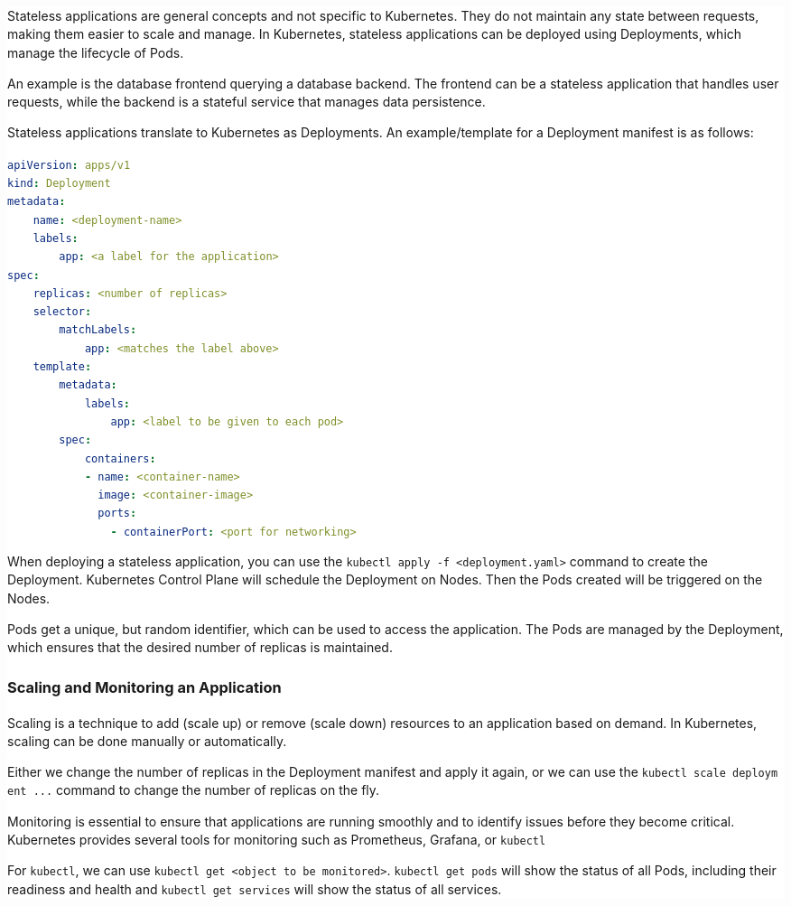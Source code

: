 Stateless applications are general concepts and not specific to Kubernetes. They do not maintain any state between requests, making them easier to scale and manage. In Kubernetes, stateless applications can be deployed using Deployments, which manage the lifecycle of Pods.

An example is the database frontend querying a database backend. The frontend can be a stateless application that handles user requests, while the backend is a stateful service that manages data persistence.

Stateless applications translate to Kubernetes as Deployments. An example/template for a Deployment manifest is as follows:

```yaml
apiVersion: apps/v1
kind: Deployment
metadata:
    name: <deployment-name>
    labels:
        app: <a label for the application>
spec:
    replicas: <number of replicas>
    selector:
        matchLabels:
            app: <matches the label above>
    template:
        metadata:
            labels:
                app: <label to be given to each pod>
        spec:
            containers:
            - name: <container-name>
              image: <container-image>
              ports:
                - containerPort: <port for networking>
```

When deploying a stateless application, you can use the `kubectl apply -f <deployment.yaml>` command to create the Deployment. Kubernetes Control Plane will schedule the Deployment on Nodes. Then the Pods created will be triggered on the Nodes. 

Pods get a unique, but random identifier, which can be used to access the application. The Pods are managed by the Deployment, which ensures that the desired number of replicas is maintained.

### Scaling and Monitoring an Application

Scaling is a technique to add (scale up) or remove (scale down) resources to an application based on demand. In Kubernetes, scaling can be done manually or automatically.

Either we change the number of replicas in the Deployment manifest and apply it again, or we can use the `kubectl scale deployment ...` command to change the number of replicas on the fly.

Monitoring is essential to ensure that applications are running smoothly and to identify issues before they become critical. Kubernetes provides several tools for monitoring such as Prometheus, Grafana, or `kubectl`

For `kubectl`, we can use `kubectl get <object to be monitored>`. `kubectl get pods` will show the status of all Pods, including their readiness and health and `kubectl get services` will show the status of all services.
